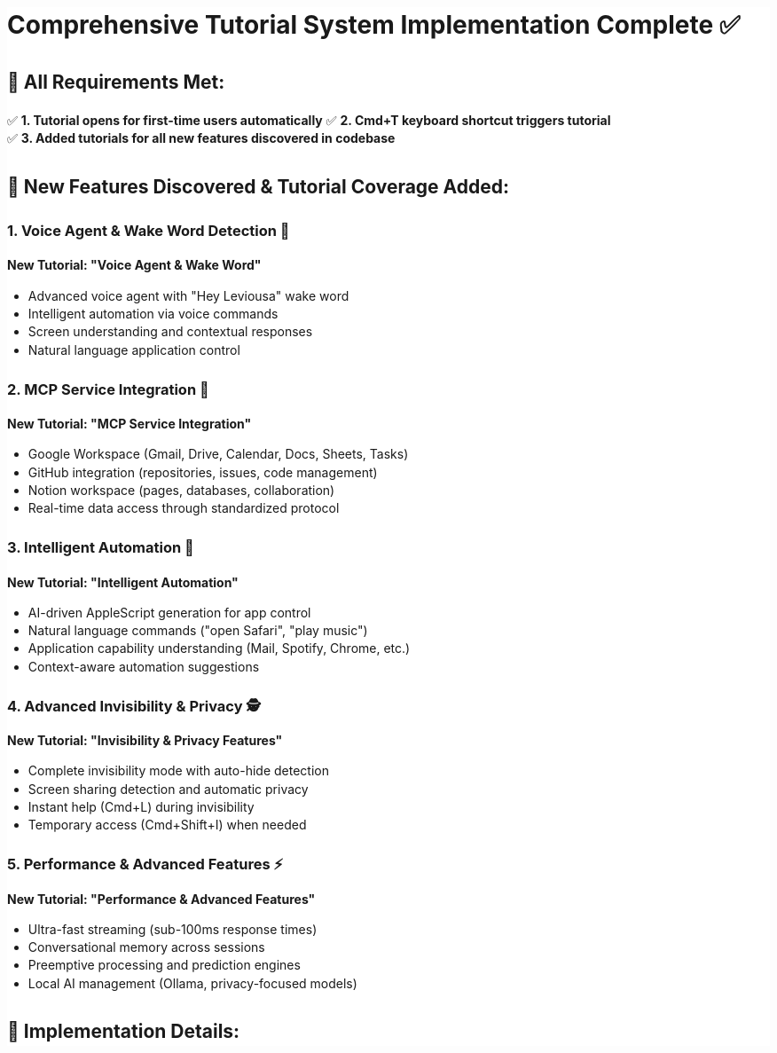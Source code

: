 # Comprehensive Tutorial System Implementation Complete ✅

## 🎯 **All Requirements Met:**

✅ **1. Tutorial opens for first-time users automatically**
✅ **2. Cmd+T keyboard shortcut triggers tutorial**  
✅ **3. Added tutorials for all new features discovered in codebase**

## 🚀 **New Features Discovered & Tutorial Coverage Added:**

### **1. Voice Agent & Wake Word Detection** 🎤
**New Tutorial: "Voice Agent & Wake Word"**
- Advanced voice agent with "Hey Leviousa" wake word
- Intelligent automation via voice commands
- Screen understanding and contextual responses
- Natural language application control

### **2. MCP Service Integration** 🔗
**New Tutorial: "MCP Service Integration"**
- Google Workspace (Gmail, Drive, Calendar, Docs, Sheets, Tasks)
- GitHub integration (repositories, issues, code management)
- Notion workspace (pages, databases, collaboration)
- Real-time data access through standardized protocol

### **3. Intelligent Automation** 🤖
**New Tutorial: "Intelligent Automation"**
- AI-driven AppleScript generation for app control
- Natural language commands ("open Safari", "play music")
- Application capability understanding (Mail, Spotify, Chrome, etc.)
- Context-aware automation suggestions

### **4. Advanced Invisibility & Privacy** 🕵️
**New Tutorial: "Invisibility & Privacy Features"**
- Complete invisibility mode with auto-hide detection
- Screen sharing detection and automatic privacy
- Instant help (Cmd+L) during invisibility
- Temporary access (Cmd+Shift+I) when needed

### **5. Performance & Advanced Features** ⚡
**New Tutorial: "Performance & Advanced Features"**
- Ultra-fast streaming (sub-100ms response times)
- Conversational memory across sessions
- Preemptive processing and prediction engines
- Local AI management (Ollama, privacy-focused models)

## 🔧 **Implementation Details:**
